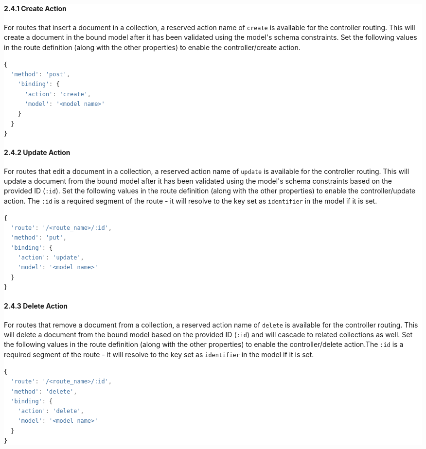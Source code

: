 #### 2.4.1 Create Action

For routes that insert a document in a collection, a reserved action name of `create` is available for the controller routing. This will create a document in the bound model after it has been validated using the model's schema constraints. Set the following values in the route definition (along with the other properties) to enable the controller/create action.

```javascript
{
  'method': 'post',
    'binding': {
      'action': 'create',
      'model': '<model name>' 
    }
  }
}
```

#### 2.4.2 Update Action

For routes that edit a document in a collection, a reserved action name of `update` is available for the controller routing. This will update a document from the bound model after it has been validated using the model's schema constraints based on the provided ID (`:id`). Set the following values in the route definition (along with the other properties) to enable the controller/update action. The `:id` is a required segment of the route - it will resolve to the key set as `identifier` in the model if it is set.

```javascript
{
  'route': '/<route_name>/:id', 
  'method': 'put',
  'binding': {
    'action': 'update',
    'model': '<model name>' 
  }
}
```

#### 2.4.3 Delete Action

For routes that remove a document from a collection, a reserved action name of `delete` is available for the controller routing. This will delete a document from the bound model based on the provided ID (`:id`) and will cascade to related collections as well. Set the following values in the route definition (along with the other properties) to enable the controller/delete action.The `:id` is a required segment of the route - it will resolve to the key set as `identifier` in the model if it is set.

```javascript
{
  'route': '/<route_name>/:id', 
  'method': 'delete',
  'binding': {
    'action': 'delete',
    'model': '<model name>' 
  }
}
```

